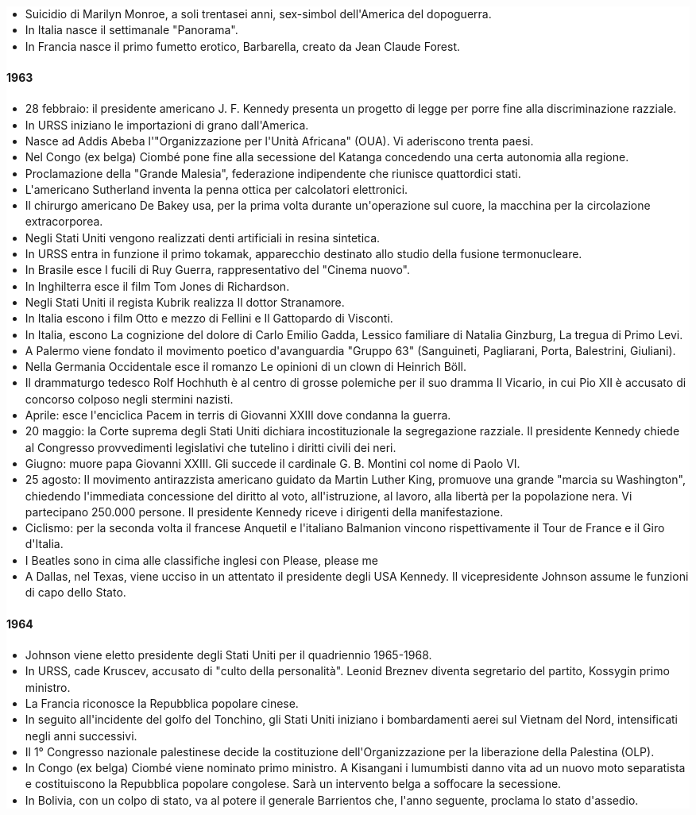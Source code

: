 *   Suicidio di Marilyn Monroe, a soli trentasei anni, sex-simbol dell'America del dopoguerra.
*   In Italia nasce il settimanale "Panorama".
*   In Francia nasce il primo fumetto erotico, Barbarella, creato da Jean Claude Forest.


#### 1963 



*   28 febbraio: il presidente americano J. F. Kennedy presenta un progetto di legge per porre fine alla discriminazione razziale.
*   In URSS iniziano le importazioni di grano dall'America.
*   Nasce ad Addis Abeba l'"Organizzazione per l'Unità Africana" (OUA). Vi aderiscono trenta paesi.
*   Nel Congo (ex belga) Ciombé pone fine alla secessione del Katanga concedendo una certa autonomia alla regione.
*   Proclamazione della "Grande Malesia", federazione indipendente che riunisce quattordici stati.
*   L'americano Sutherland inventa la penna ottica per calcolatori elettronici.
*   Il chirurgo americano De Bakey usa, per la prima volta durante un'operazione sul cuore, la macchina per la circolazione extracorporea.
*   Negli Stati Uniti vengono realizzati denti artificiali in resina sintetica.
*   In URSS entra in funzione il primo tokamak, apparecchio destinato allo studio della fusione termonucleare.
*   In Brasile esce I fucili di Ruy Guerra, rappresentativo del "Cinema nuovo".
*   In Inghilterra esce il film Tom Jones di Richardson.
*   Negli Stati Uniti il regista Kubrik realizza Il dottor Stranamore.
*   In Italia escono i film Otto e mezzo di Fellini e Il Gattopardo di Visconti.
*   In Italia, escono La cognizione del dolore di Carlo Emilio Gadda, Lessico familiare di Natalia Ginzburg, La tregua di Primo Levi.
*   A Palermo viene fondato il movimento poetico d'avanguardia "Gruppo 63" (Sanguineti, Pagliarani, Porta, Balestrini, Giuliani).
*   Nella Germania Occidentale esce il romanzo Le opinioni di un clown di Heinrich Böll.
*   Il drammaturgo tedesco Rolf Hochhuth è al centro di grosse polemiche per il suo dramma Il Vicario, in cui Pio XII è accusato di concorso colposo negli stermini nazisti.
*   Aprile: esce l'enciclica Pacem in terris di Giovanni XXIII dove condanna la guerra.
*   20 maggio: la Corte suprema degli Stati Uniti dichiara incostituzionale la segregazione razziale. Il presidente Kennedy chiede al Congresso provvedimenti legislativi che tutelino i diritti civili dei neri.
*   Giugno: muore papa Giovanni XXIII. Gli succede il cardinale G. B. Montini col nome di Paolo VI.
*   25 agosto: Il movimento antirazzista americano guidato da Martin Luther King, promuove una grande "marcia su Washington", chiedendo l'immediata concessione del diritto al voto, all'istruzione, al lavoro, alla libertà per la popolazione nera. Vi partecipano 250.000 persone. Il presidente Kennedy riceve i dirigenti della manifestazione.
*   Ciclismo: per la seconda volta il francese Anquetil e l'italiano Balmanion vincono rispettivamente il Tour de France e il Giro d'Italia.
*   I Beatles sono in cima alle classifiche inglesi con Please, please me
*   A Dallas, nel Texas, viene ucciso in un attentato il presidente degli USA Kennedy. Il vicepresidente Johnson assume le funzioni di capo dello Stato.


#### 1964 



*   Johnson viene eletto presidente degli Stati Uniti per il quadriennio 1965-1968.
*   In URSS, cade Kruscev, accusato di "culto della personalità". Leonid Breznev diventa segretario del partito, Kossygin primo ministro.
*   La Francia riconosce la Repubblica popolare cinese.
*   In seguito all'incidente del golfo del Tonchino, gli Stati Uniti iniziano i bombardamenti aerei sul Vietnam del Nord, intensificati negli anni successivi.
*   Il 1° Congresso nazionale palestinese decide la costituzione dell'Organizzazione per la liberazione della Palestina (OLP).
*   In Congo (ex belga) Ciombé viene nominato primo ministro. A Kisangani i lumumbisti danno vita ad un nuovo moto separatista e costituiscono la Repubblica popolare congolese. Sarà un intervento belga a soffocare la secessione.
*   In Bolivia, con un colpo di stato, va al potere il generale Barrientos che, l'anno seguente, proclama lo stato d'assedio.